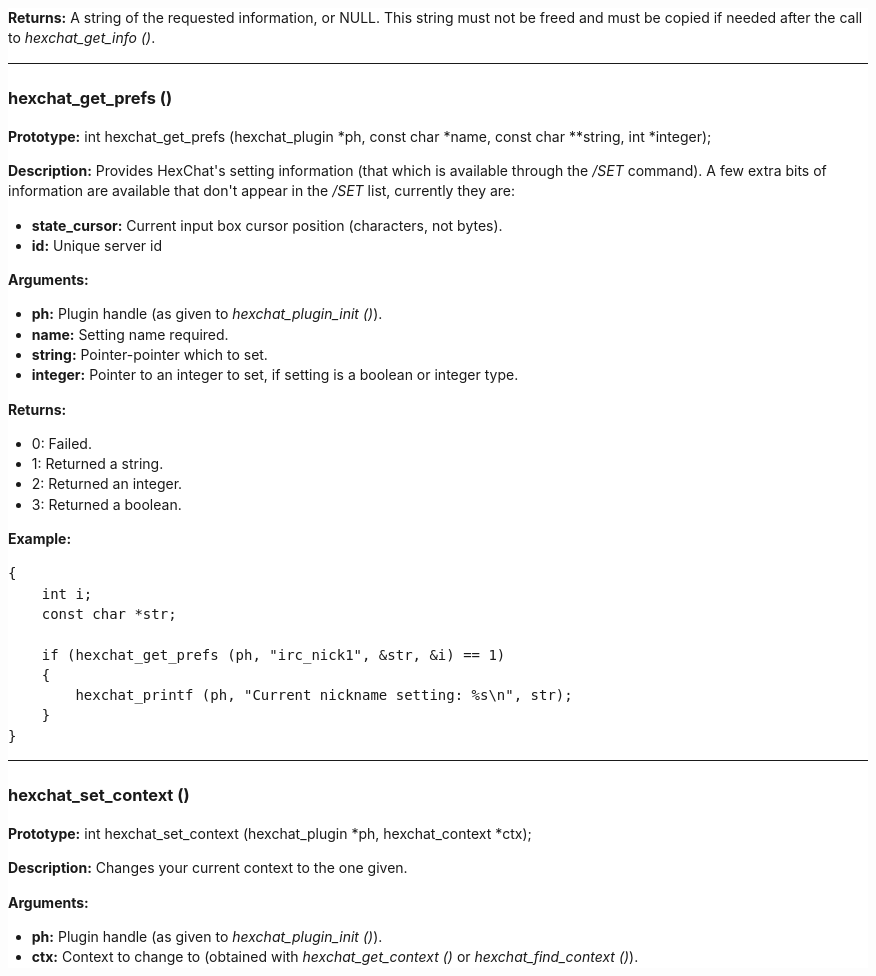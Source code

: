 **Returns:** A string of the requested information, or NULL. This string must
not be freed and must be copied if needed after the call to _hexchat\_get\_info ()_.

***

### hexchat\_get\_prefs ()

**Prototype:** int hexchat\_get\_prefs (hexchat\_plugin \*ph, const char \*name, const char \*\*string, int \*integer);

**Description:** Provides HexChat's setting information (that which is available through the _/SET_ command).
A few extra bits of information are available that don't appear in the _/SET_ list, currently they are:

 * **state_cursor:** Current input box cursor position (characters, not bytes).
 * **id:** Unique server id

**Arguments:**

 * **ph:** Plugin handle (as given to _hexchat\_plugin\_init ()_).
 * **name:** Setting name required.
 * **string:** Pointer-pointer which to set.
 * **integer:** Pointer to an integer to set, if setting is a boolean or integer type.

**Returns:**

 * 0: Failed.
 * 1: Returned a string.
 * 2: Returned an integer.
 * 3: Returned a boolean.

**Example:**

<pre>
{
	int i;
	const char *str;

	if (hexchat_get_prefs (ph, "irc_nick1", &amp;str, &amp;i) == 1)
	{
		hexchat_printf (ph, "Current nickname setting: %s\n", str);
	}
}
</pre>

***

### hexchat\_set\_context ()

**Prototype:** int hexchat\_set\_context (hexchat\_plugin \*ph, hexchat\_context \*ctx);

**Description:** Changes your current context to the one given.

**Arguments:**

 * **ph:** Plugin handle (as given to _hexchat\_plugin\_init ()_).
 * **ctx:** Context to change to (obtained with _hexchat\_get\_context ()_ or _hexchat\_find\_context ()_).
